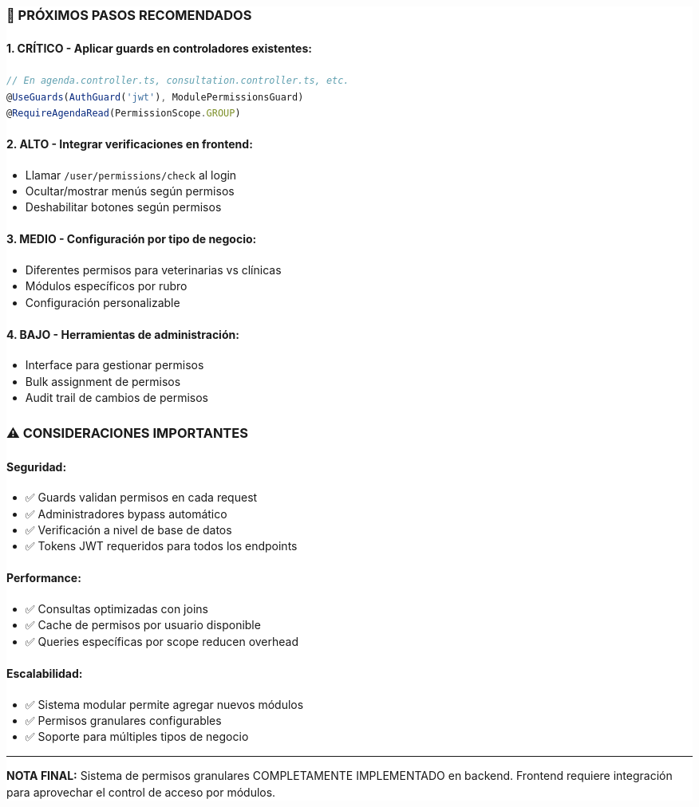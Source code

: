 ### 🎯 PRÓXIMOS PASOS RECOMENDADOS

#### 1. CRÍTICO - Aplicar guards en controladores existentes:
```typescript
// En agenda.controller.ts, consultation.controller.ts, etc.
@UseGuards(AuthGuard('jwt'), ModulePermissionsGuard)
@RequireAgendaRead(PermissionScope.GROUP)
```

#### 2. ALTO - Integrar verificaciones en frontend:
- Llamar `/user/permissions/check` al login
- Ocultar/mostrar menús según permisos
- Deshabilitar botones según permisos

#### 3. MEDIO - Configuración por tipo de negocio:
- Diferentes permisos para veterinarias vs clínicas
- Módulos específicos por rubro
- Configuración personalizable

#### 4. BAJO - Herramientas de administración:
- Interface para gestionar permisos
- Bulk assignment de permisos
- Audit trail de cambios de permisos

### ⚠️ CONSIDERACIONES IMPORTANTES

#### Seguridad:
- ✅ Guards validan permisos en cada request
- ✅ Administradores bypass automático
- ✅ Verificación a nivel de base de datos
- ✅ Tokens JWT requeridos para todos los endpoints

#### Performance:
- ✅ Consultas optimizadas con joins
- ✅ Cache de permisos por usuario disponible
- ✅ Queries específicas por scope reducen overhead

#### Escalabilidad:
- ✅ Sistema modular permite agregar nuevos módulos
- ✅ Permisos granulares configurables
- ✅ Soporte para múltiples tipos de negocio

---

**NOTA FINAL:** Sistema de permisos granulares COMPLETAMENTE IMPLEMENTADO en backend. Frontend requiere integración para aprovechar el control de acceso por módulos.